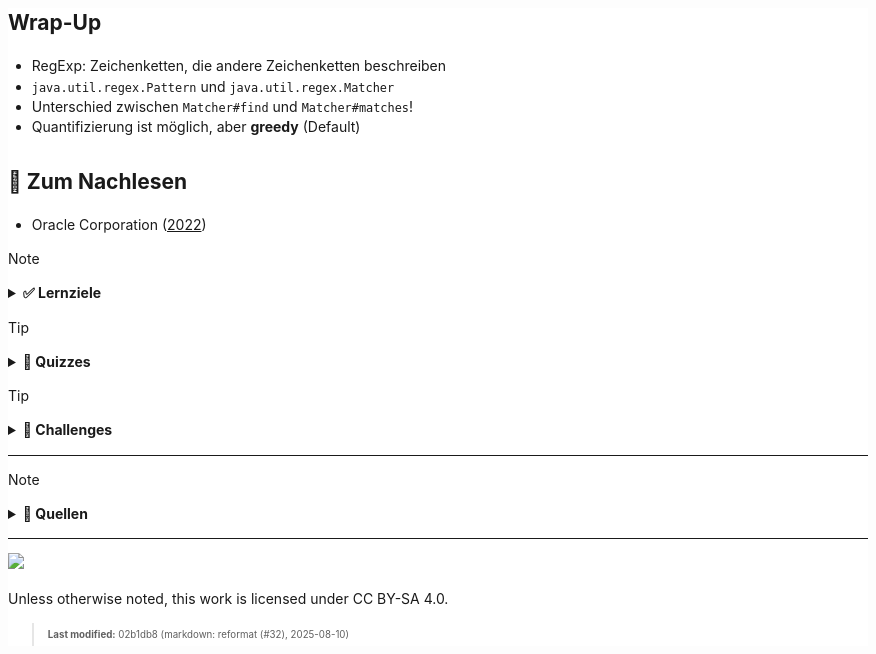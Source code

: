## Wrap-Up

- RegExp: Zeichenketten, die andere Zeichenketten beschreiben
- `java.util.regex.Pattern` und `java.util.regex.Matcher`
- Unterschied zwischen `Matcher#find` und `Matcher#matches`!
- Quantifizierung ist möglich, aber **greedy** (Default)

## 📖 Zum Nachlesen

- Oracle Corporation ([2022](#ref-Java-SE-Tutorial))

> [!NOTE]
>
> <details><summary><strong>✅ Lernziele</strong></summary></details>

> [!TIP]
>
> <details><summary><strong>🧩 Quizzes</strong></summary></details>

> [!TIP]
>
> <details><summary><strong>🏅 Challenges</strong></summary></details>

------------------------------------------------------------------------

> [!NOTE]
>
> <details><summary><strong>👀 Quellen</strong></summary></details>

------------------------------------------------------------------------

<img src="https://licensebuttons.net/l/by-sa/4.0/88x31.png" width="10%">

Unless otherwise noted, this work is licensed under CC BY-SA 4.0.

<blockquote><p><sup><sub><strong>Last modified:</strong> 02b1db8 (markdown: reformat (#32), 2025-08-10)<br></sub></sup></p></blockquote>
